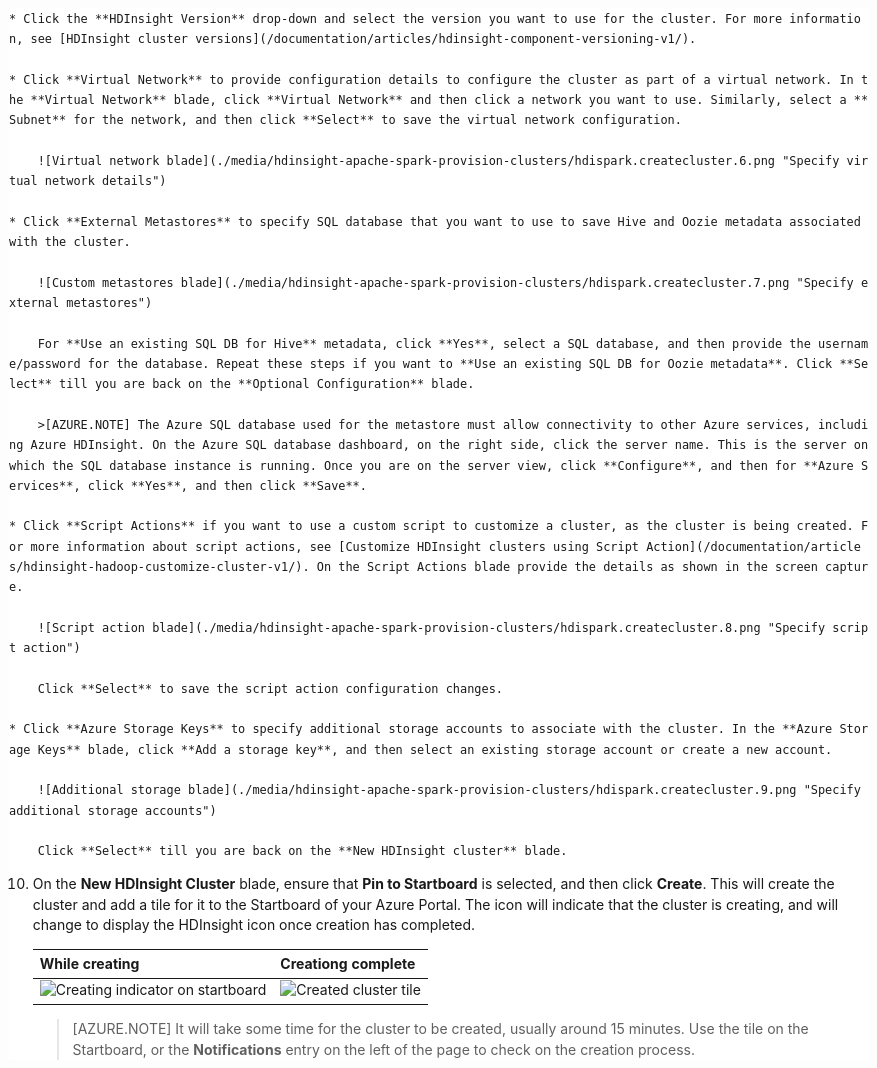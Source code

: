 	* Click the **HDInsight Version** drop-down and select the version you want to use for the cluster. For more information, see [HDInsight cluster versions](/documentation/articles/hdinsight-component-versioning-v1/).

	* Click **Virtual Network** to provide configuration details to configure the cluster as part of a virtual network. In the **Virtual Network** blade, click **Virtual Network** and then click a network you want to use. Similarly, select a **Subnet** for the network, and then click **Select** to save the virtual network configuration.

		![Virtual network blade](./media/hdinsight-apache-spark-provision-clusters/hdispark.createcluster.6.png "Specify virtual network details")

	* Click **External Metastores** to specify SQL database that you want to use to save Hive and Oozie metadata associated with the cluster.

		![Custom metastores blade](./media/hdinsight-apache-spark-provision-clusters/hdispark.createcluster.7.png "Specify external metastores")

		For **Use an existing SQL DB for Hive** metadata, click **Yes**, select a SQL database, and then provide the username/password for the database. Repeat these steps if you want to **Use an existing SQL DB for Oozie metadata**. Click **Select** till you are back on the **Optional Configuration** blade.

		>[AZURE.NOTE] The Azure SQL database used for the metastore must allow connectivity to other Azure services, including Azure HDInsight. On the Azure SQL database dashboard, on the right side, click the server name. This is the server on which the SQL database instance is running. Once you are on the server view, click **Configure**, and then for **Azure Services**, click **Yes**, and then click **Save**.

	* Click **Script Actions** if you want to use a custom script to customize a cluster, as the cluster is being created. For more information about script actions, see [Customize HDInsight clusters using Script Action](/documentation/articles/hdinsight-hadoop-customize-cluster-v1/). On the Script Actions blade provide the details as shown in the screen capture.

		![Script action blade](./media/hdinsight-apache-spark-provision-clusters/hdispark.createcluster.8.png "Specify script action")

		Click **Select** to save the script action configuration changes.

	* Click **Azure Storage Keys** to specify additional storage accounts to associate with the cluster. In the **Azure Storage Keys** blade, click **Add a storage key**, and then select an existing storage account or create a new account.

		![Additional storage blade](./media/hdinsight-apache-spark-provision-clusters/hdispark.createcluster.9.png "Specify additional storage accounts")

		Click **Select** till you are back on the **New HDInsight cluster** blade.

10. On the **New HDInsight Cluster** blade, ensure that **Pin to Startboard** is selected, and then click **Create**. This will create the cluster and add a tile for it to the Startboard of your Azure Portal. The icon will indicate that the cluster is creating, and will change to display the HDInsight icon once creation has completed.

	| While creating | Creationg complete |
	| ------------------ | --------------------- |
	| ![Creating indicator on startboard](./media/hdinsight-apache-spark-provision-clusters/provisioning.png) | ![Created cluster tile](./media/hdinsight-apache-spark-provision-clusters/provisioned.png) |

	> [AZURE.NOTE] It will take some time for the cluster to be created, usually around 15 minutes. Use the tile on the Startboard, or the **Notifications** entry on the left of the page to check on the creation process.


[hdinsight-sdk-documentation]: http://msdn.microsoft.com/zh-cn/library/dn479185.aspx
[hdinsight-hbase-custom-provision]: /documentation/articles/hdinsight-hbase-tutorial-get-started-v1/
[hdinsight-customize-cluster]: /documentation/articles/hdinsight-hadoop-customize-cluster-v1/
[hdinsight-get-started]: /documentation/articles/hdinsight-hadoop-tutorial-get-started-windows-v1/
[hdinsight-admin-powershell]: /documentation/articles/hdinsight-administer-use-powershell/
[hdinsight-admin-portal]: /documentation/articles/hdinsight-administer-use-management-portal-v1/
[hadoop-hdinsight-intro]: /documentation/articles/hdinsight-hadoop-introduction/
[hdinsight-submit-jobs]: /documentation/articles/hdinsight-submit-hadoop-jobs-programmatically/
[hdinsight-powershell-reference]: https://msdn.microsoft.com/zh-cn/library/dn858087.aspx
[hdinsight-storm-get-started]: /documentation/articles/hdinsight-apache-storm-tutorial-get-started/
[azure-management-portal]: https://manage.windowsazure.cn/
[azure-command-line-tools]: /documentation/articles/xplat-cli-install/
[azure-create-storageaccount]: /documentation/articles/storage-create-storage-account/
[apache-hadoop]: http://hadoop.apache.org/
[azure-purchase-options]: /pricing/overview/
[azure-member-offers]: /pricing/member-offers/
[azure-trial]: /pricing/1rmb-trial/
[hdi-remote]: /documentation/articles/hdinsight-administer-use-management-portal-v1/#rdp
[powershell-install-configure]: /documentation/articles/powershell-install-configure/
[azure-preview-portal]: https://portal.azure.cn
[89e2276a]: /documentation/articles/hdinsight-use-sqoop/ "Use Sqoop with HDInsight"